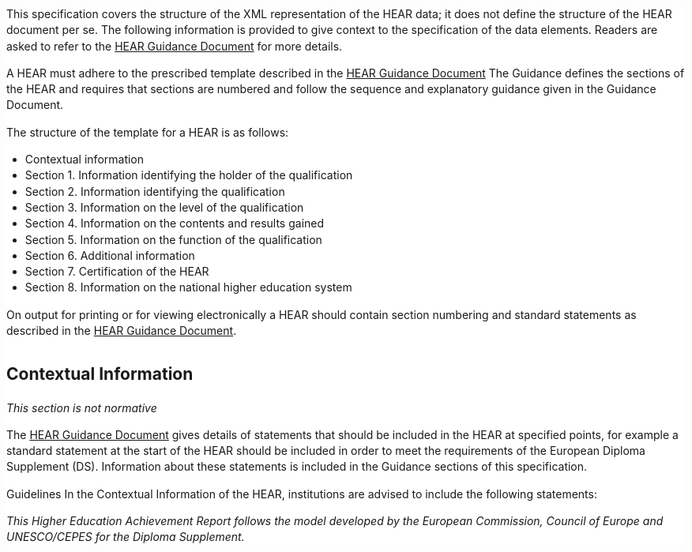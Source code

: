 This specification covers the structure of the XML representation of the
HEAR data; it does not define the structure of the HEAR document per se.
The following information is provided to give context to the
specification of the data elements. Readers are asked to refer to the
[HEAR Guidance
Document](http://www.alanpaull.co.uk/HEAR/documents/HEAR_Guidance_DRAFT_FINAL_V6.pdf "http://www.alanpaull.co.uk/HEAR/documents/HEAR_Guidance_DRAFT_FINAL_V6.pdf") for more details.

A HEAR must adhere to the prescribed template described in the [HEAR
Guidance
Document](http://www.alanpaull.co.uk/HEAR/documents/HEAR_Guidance_DRAFT_FINAL_V6.pdf "http://www.alanpaull.co.uk/HEAR/documents/HEAR_Guidance_DRAFT_FINAL_V6.pdf") The Guidance defines the sections of the HEAR and requires that
sections are numbered and follow the sequence and explanatory guidance
given in the Guidance Document.

The structure of the template for a HEAR is as follows:

-   Contextual information
-   Section 1. Information identifying the holder of the qualification
-   Section 2. Information identifying the qualification
-   Section 3. Information on the level of the qualification
-   Section 4. Information on the contents and results gained
-   Section 5. Information on the function of the qualification
-   Section 6. Additional information
-   Section 7. Certification of the HEAR
-   Section 8. Information on the national higher education system

On output for printing or for viewing electronically a HEAR should
contain section numbering and standard statements as described in the
[HEAR Guidance
Document](http://www.alanpaull.co.uk/HEAR/documents/HEAR_Guidance_DRAFT_FINAL_V6.pdf "http://www.alanpaull.co.uk/HEAR/documents/HEAR_Guidance_DRAFT_FINAL_V6.pdf").


Contextual Information
-----------------------------------------------------------------------------------------------------------------------------------------------------------------------------------------------------------------------------------

*This section is not normative*

The [HEAR Guidance
Document](http://www.alanpaull.co.uk/HEAR/documents/HEAR_Guidance_DRAFT_FINAL_V6.pdf "http://www.alanpaull.co.uk/HEAR/documents/HEAR_Guidance_DRAFT_FINAL_V6.pdf") gives details of statements that should be included in the HEAR
at specified points, for example a standard statement at the start of
the HEAR should be included in order to meet the requirements of the
European Diploma Supplement (DS). Information about these statements is
included in the Guidance sections of this specification.


Guidelines In the Contextual Information of the HEAR,
institutions are advised to include the following statements:

*This Higher Education Achievement Report follows the model developed by
the European Commission, Council of Europe and UNESCO/CEPES for the
Diploma Supplement.*
